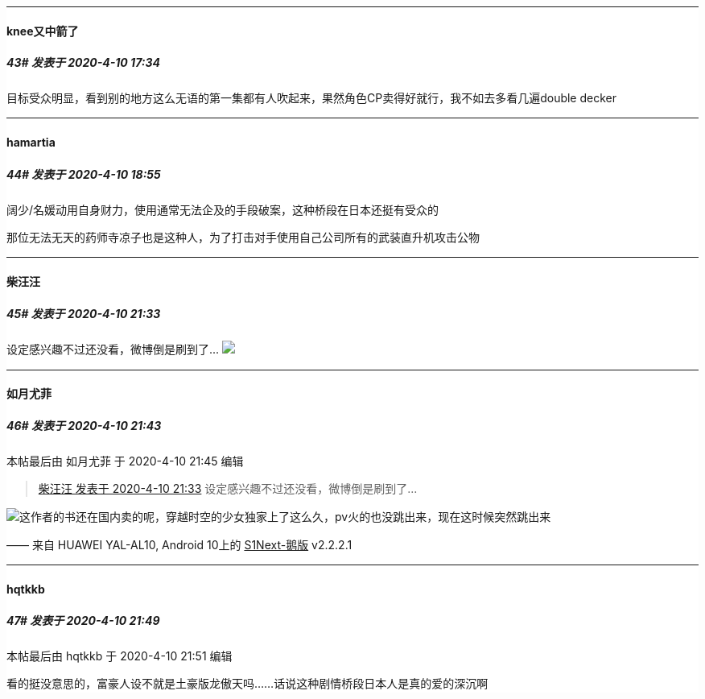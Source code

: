 -----

####  knee又中箭了  
##### 43#       发表于 2020-4-10 17:34


目标受众明显，看到别的地方这么无语的第一集都有人吹起来，果然角色CP卖得好就行，我不如去多看几遍double decker


-----

####  hamartia  
##### 44#       发表于 2020-4-10 18:55


阔少/名媛动用自身财力，使用通常无法企及的手段破案，这种桥段在日本还挺有受众的


那位无法无天的药师寺凉子也是这种人，为了打击对手使用自己公司所有的武装直升机攻击公物


-----

####  柴汪汪  
##### 45#       发表于 2020-4-10 21:33


设定感兴趣不过还没看，微博倒是刷到了...
<img src="https://wx4.sinaimg.cn/mw690/d8d20e8dgy1gdozwco3xsj20g80ht43g.jpg" referrerpolicy="no-referrer">


-----

####  如月尤菲  
##### 46#       发表于 2020-4-10 21:43


 本帖最后由 如月尤菲 于 2020-4-10 21:45 编辑 
<blockquote><a href="httphttps://bbs.saraba1st.com/2b/forum.php?mod=redirect&amp;goto=findpost&amp;pid=47040598&amp;ptid=1910096" target="_blank">柴汪汪 发表于 2020-4-10 21:33</a>
设定感兴趣不过还没看，微博倒是刷到了...</blockquote>
<img src="https://static.saraba1st.com/image/smiley/face2017/067.png" referrerpolicy="no-referrer">这作者的书还在国内卖的呢，穿越时空的少女独家上了这么久，pv火的也没跳出来，现在这时候突然跳出来

—— 来自 HUAWEI YAL-AL10, Android 10上的 [S1Next-鹅版](https://github.com/ykrank/S1-Next/releases) v2.2.2.1


-----

####  hqtkkb  
##### 47#       发表于 2020-4-10 21:49


 本帖最后由 hqtkkb 于 2020-4-10 21:51 编辑 

看的挺没意思的，富豪人设不就是土豪版龙傲天吗……话说这种剧情桥段日本人是真的爱的深沉啊

